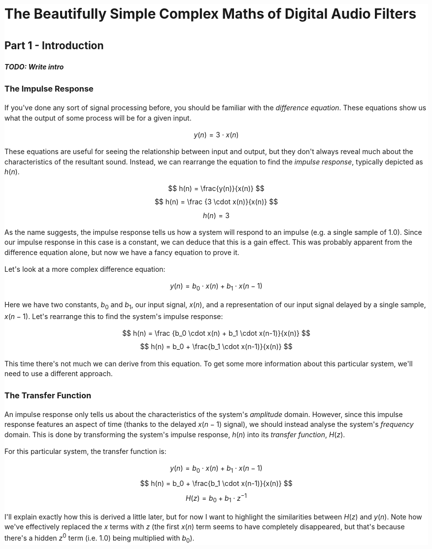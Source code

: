 # The Beautifully Simple Complex Maths of Digital Audio Filters

## Part 1 - Introduction

**_TODO: Write intro_**

### The Impulse Response

If you've done any sort of signal processing before, you should be familiar with the _difference equation_. These equations show us what the output of some process will be for a given input.

$$ y(n) = 3 \cdot x(n) $$

These equations are useful for seeing the relationship between input and output, but they don't always reveal much about the characteristics of the resultant sound. Instead, we can rearrange the equation to find the _impulse response_, typically depicted as $h(n)$.

$$ h(n) = \frac{y(n)}{x(n)} $$
$$ h(n) = \frac {3 \cdot x(n)}{x(n)} $$
$$ h(n) = 3 $$

As the name suggests, the impulse response tells us how a system will respond to an impulse (e.g. a single sample of $1.0$). Since our impulse response in this case is a constant, we can deduce that this is a gain effect. This was probably apparent from the difference equation alone, but now we have a fancy equation to prove it.

Let's look at a more complex difference equation:

$$ y(n) = b_0 \cdot x(n) + b_1 \cdot x(n-1) $$

Here we have two constants, $b_0$ and $b_1$, our input signal, $x(n)$, and a representation of our input signal delayed by a single sample, $x(n-1)$. Let's rearrange this to find the system's impulse response:

$$ h(n) = \frac {b_0 \cdot x(n) + b_1 \cdot x(n-1)}{x(n)} $$
$$ h(n) = b_0 + \frac{b_1 \cdot x(n-1)}{x(n)} $$

This time there's not much we can derive from this equation. To get some more information about this particular system, we'll need to use a different approach.

### The Transfer Function

An impulse response only tells us about the characteristics of the system's _amplitude_ domain. However, since this impulse response features an aspect of time (thanks to the delayed $x(n-1)$ signal), we should instead analyse the system's _frequency_ domain. This is done by transforming the system's impulse response, $h(n)$ into its _transfer function_, $H(z)$.

For this particular system, the transfer function is:

$$ y(n) = b_0 \cdot x(n) + b_1 \cdot x(n-1) $$
$$ h(n) = b_0 + \frac{b_1 \cdot x(n-1)}{x(n)} $$
$$ H(z) = b_0 + b_1 \cdot z^{-1} $$

I'll explain exactly how this is derived a little later, but for now I want to highlight the similarities between $H(z)$ and $y(n)$. Note how we've effectively replaced the $x$ terms with $z$ (the first $x(n)$ term seems to have completely disappeared, but that's because there's a hidden $z^0$ term (i.e. $1.0$) being multiplied with $b_0$).
